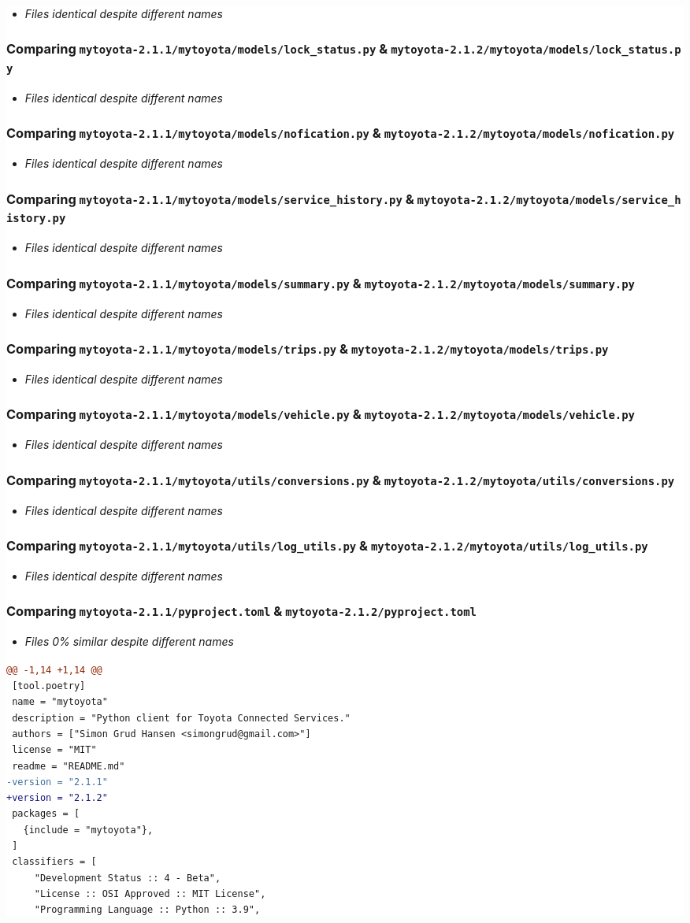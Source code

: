  * *Files identical despite different names*

### Comparing `mytoyota-2.1.1/mytoyota/models/lock_status.py` & `mytoyota-2.1.2/mytoyota/models/lock_status.py`

 * *Files identical despite different names*

### Comparing `mytoyota-2.1.1/mytoyota/models/nofication.py` & `mytoyota-2.1.2/mytoyota/models/nofication.py`

 * *Files identical despite different names*

### Comparing `mytoyota-2.1.1/mytoyota/models/service_history.py` & `mytoyota-2.1.2/mytoyota/models/service_history.py`

 * *Files identical despite different names*

### Comparing `mytoyota-2.1.1/mytoyota/models/summary.py` & `mytoyota-2.1.2/mytoyota/models/summary.py`

 * *Files identical despite different names*

### Comparing `mytoyota-2.1.1/mytoyota/models/trips.py` & `mytoyota-2.1.2/mytoyota/models/trips.py`

 * *Files identical despite different names*

### Comparing `mytoyota-2.1.1/mytoyota/models/vehicle.py` & `mytoyota-2.1.2/mytoyota/models/vehicle.py`

 * *Files identical despite different names*

### Comparing `mytoyota-2.1.1/mytoyota/utils/conversions.py` & `mytoyota-2.1.2/mytoyota/utils/conversions.py`

 * *Files identical despite different names*

### Comparing `mytoyota-2.1.1/mytoyota/utils/log_utils.py` & `mytoyota-2.1.2/mytoyota/utils/log_utils.py`

 * *Files identical despite different names*

### Comparing `mytoyota-2.1.1/pyproject.toml` & `mytoyota-2.1.2/pyproject.toml`

 * *Files 0% similar despite different names*

```diff
@@ -1,14 +1,14 @@
 [tool.poetry]
 name = "mytoyota"
 description = "Python client for Toyota Connected Services."
 authors = ["Simon Grud Hansen <simongrud@gmail.com>"]
 license = "MIT"
 readme = "README.md"
-version = "2.1.1"
+version = "2.1.2"
 packages = [
   {include = "mytoyota"},
 ]
 classifiers = [
     "Development Status :: 4 - Beta",
     "License :: OSI Approved :: MIT License",
     "Programming Language :: Python :: 3.9",
```
